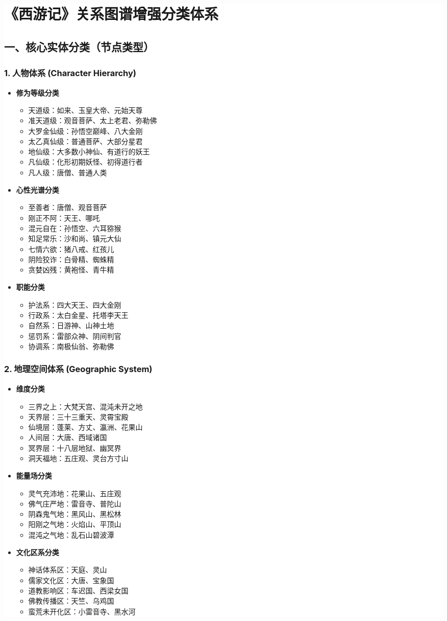 # 《西游记》关系图谱增强分类体系

## 一、核心实体分类（节点类型）

### 1. 人物体系 (Character Hierarchy)
* **修为等级分类**
  * 天道级：如来、玉皇大帝、元始天尊
  * 准天道级：观音菩萨、太上老君、弥勒佛
  * 大罗金仙级：孙悟空巅峰、八大金刚
  * 太乙真仙级：普通菩萨、大部分星君
  * 地仙级：大多数小神仙、有道行的妖王
  * 凡仙级：化形初期妖怪、初得道行者
  * 凡人级：唐僧、普通人类

* **心性光谱分类**
  * 至善者：唐僧、观音菩萨
  * 刚正不阿：天王、哪吒
  * 混元自在：孙悟空、六耳猕猴
  * 知足常乐：沙和尚、镇元大仙
  * 七情六欲：猪八戒、红孩儿
  * 阴险狡诈：白骨精、蜘蛛精
  * 贪婪凶残：黄袍怪、青牛精

* **职能分类**
  * 护法系：四大天王、四大金刚
  * 行政系：太白金星、托塔李天王
  * 自然系：日游神、山神土地
  * 惩罚系：雷部众神、阴间判官
  * 协调系：南极仙翁、弥勒佛

### 2. 地理空间体系 (Geographic System)
* **维度分类**
  * 三界之上：大梵天宫、混沌未开之地
  * 天界层：三十三重天、灵霄宝殿
  * 仙境层：蓬莱、方丈、瀛洲、花果山
  * 人间层：大唐、西域诸国
  * 冥界层：十八层地狱、幽冥界
  * 洞天福地：五庄观、灵台方寸山

* **能量场分类**
  * 灵气充沛地：花果山、五庄观
  * 佛气庄严地：雷音寺、普陀山
  * 阴森鬼气地：黑风山、黑松林
  * 阳刚之气地：火焰山、平顶山
  * 混沌之气地：乱石山碧波潭

* **文化区系分类**
  * 神话体系区：天庭、灵山
  * 儒家文化区：大唐、宝象国
  * 道教影响区：车迟国、西梁女国
  * 佛教传播区：天竺、乌鸡国
  * 蛮荒未开化区：小雷音寺、黑水河
